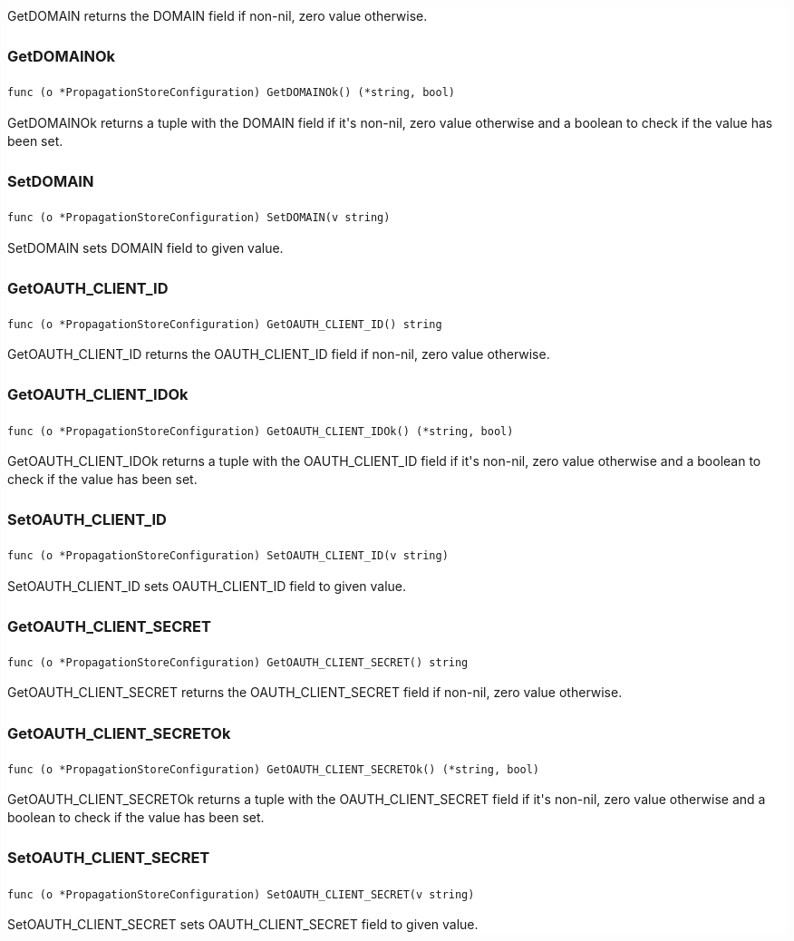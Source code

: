 GetDOMAIN returns the DOMAIN field if non-nil, zero value otherwise.

### GetDOMAINOk

`func (o *PropagationStoreConfiguration) GetDOMAINOk() (*string, bool)`

GetDOMAINOk returns a tuple with the DOMAIN field if it's non-nil, zero value otherwise
and a boolean to check if the value has been set.

### SetDOMAIN

`func (o *PropagationStoreConfiguration) SetDOMAIN(v string)`

SetDOMAIN sets DOMAIN field to given value.


### GetOAUTH_CLIENT_ID

`func (o *PropagationStoreConfiguration) GetOAUTH_CLIENT_ID() string`

GetOAUTH_CLIENT_ID returns the OAUTH_CLIENT_ID field if non-nil, zero value otherwise.

### GetOAUTH_CLIENT_IDOk

`func (o *PropagationStoreConfiguration) GetOAUTH_CLIENT_IDOk() (*string, bool)`

GetOAUTH_CLIENT_IDOk returns a tuple with the OAUTH_CLIENT_ID field if it's non-nil, zero value otherwise
and a boolean to check if the value has been set.

### SetOAUTH_CLIENT_ID

`func (o *PropagationStoreConfiguration) SetOAUTH_CLIENT_ID(v string)`

SetOAUTH_CLIENT_ID sets OAUTH_CLIENT_ID field to given value.


### GetOAUTH_CLIENT_SECRET

`func (o *PropagationStoreConfiguration) GetOAUTH_CLIENT_SECRET() string`

GetOAUTH_CLIENT_SECRET returns the OAUTH_CLIENT_SECRET field if non-nil, zero value otherwise.

### GetOAUTH_CLIENT_SECRETOk

`func (o *PropagationStoreConfiguration) GetOAUTH_CLIENT_SECRETOk() (*string, bool)`

GetOAUTH_CLIENT_SECRETOk returns a tuple with the OAUTH_CLIENT_SECRET field if it's non-nil, zero value otherwise
and a boolean to check if the value has been set.

### SetOAUTH_CLIENT_SECRET

`func (o *PropagationStoreConfiguration) SetOAUTH_CLIENT_SECRET(v string)`

SetOAUTH_CLIENT_SECRET sets OAUTH_CLIENT_SECRET field to given value.

